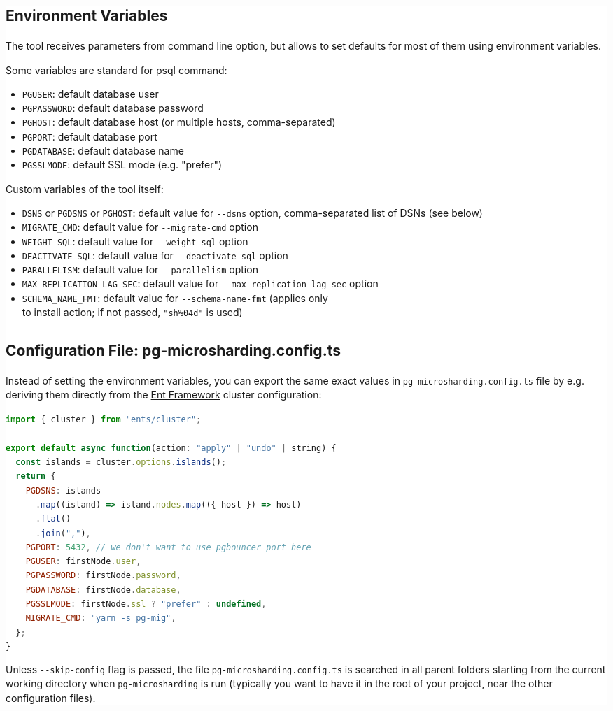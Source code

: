 ## Environment Variables

The tool receives parameters from command line option, but allows to set defaults for most of them using environment variables.

Some variables are standard for psql command:

* `PGUSER`: default database user
* `PGPASSWORD`: default database password
* `PGHOST`: default database host (or multiple hosts, comma-separated)
* `PGPORT`: default database port
* `PGDATABASE`: default database name
* `PGSSLMODE`: default SSL mode (e.g. "prefer")

Custom variables of the tool itself:

* `DSNS` or `PGDSNS` or `PGHOST`: default value for `--dsns` option, comma-separated list of DSNs (see below)
* `MIGRATE_CMD`: default value for `--migrate-cmd` option
* `WEIGHT_SQL`: default value for `--weight-sql` option
* `DEACTIVATE_SQL`: default value for `--deactivate-sql` option
* `PARALLELISM`: default value for `--parallelism` option
* `MAX_REPLICATION_LAG_SEC`: default value for `--max-replication-lag-sec` option
* `SCHEMA_NAME_FMT`: default value for `--schema-name-fmt` (applies only\
  to install action; if not passed, `"sh%04d"` is used)

## Configuration File: pg-microsharding.config.ts

Instead of setting the environment variables, you can export the same exact values in `pg-microsharding.config.ts` file by e.g. deriving them directly from the [Ent Framework](https://ent-framework.org/) cluster configuration:

```javascript
import { cluster } from "ents/cluster";

export default async function(action: "apply" | "undo" | string) {
  const islands = cluster.options.islands();
  return {
    PGDSNS: islands
      .map((island) => island.nodes.map(({ host }) => host)
      .flat()
      .join(","),
    PGPORT: 5432, // we don't want to use pgbouncer port here
    PGUSER: firstNode.user,
    PGPASSWORD: firstNode.password,
    PGDATABASE: firstNode.database,
    PGSSLMODE: firstNode.ssl ? "prefer" : undefined,
    MIGRATE_CMD: "yarn -s pg-mig",
  };
}
```

Unless `--skip-config` flag is passed, the file `pg-microsharding.config.ts` is searched in all parent folders starting from the current working directory when `pg-microsharding` is run (typically you want to have it in the root of your project, near the other configuration files).
